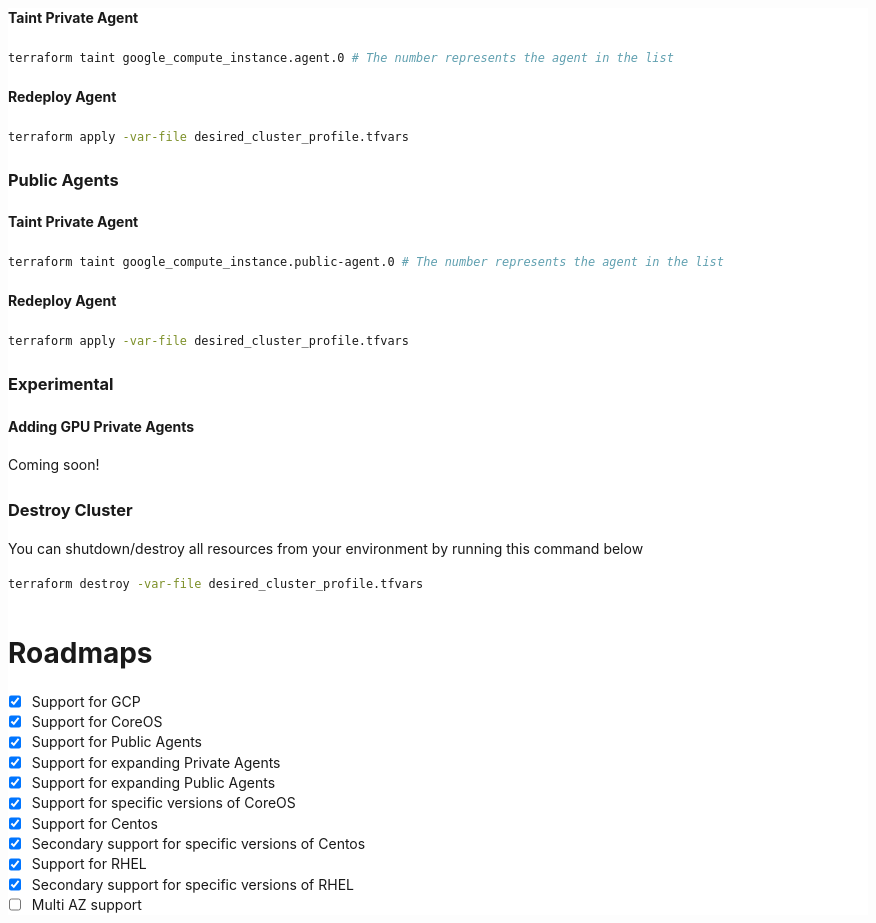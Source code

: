 #### Taint Private Agent

```bash
terraform taint google_compute_instance.agent.0 # The number represents the agent in the list
```

#### Redeploy Agent

```bash
terraform apply -var-file desired_cluster_profile.tfvars
```


### Public Agents

#### Taint Private Agent

```bash
terraform taint google_compute_instance.public-agent.0 # The number represents the agent in the list
```

#### Redeploy Agent

```bash
terraform apply -var-file desired_cluster_profile.tfvars
```

### Experimental

#### Adding GPU Private Agents

Coming soon!

### Destroy Cluster

You can shutdown/destroy all resources from your environment by running this command below

```bash
terraform destroy -var-file desired_cluster_profile.tfvars
```

  # Roadmaps

  - [X] Support for GCP
  - [X] Support for CoreOS
  - [X] Support for Public Agents
  - [X] Support for expanding Private Agents
  - [X] Support for expanding Public Agents
  - [X] Support for specific versions of CoreOS
  - [X] Support for Centos
  - [X] Secondary support for specific versions of Centos
  - [X] Support for RHEL
  - [X] Secondary support for specific versions of RHEL
  - [ ] Multi AZ support
